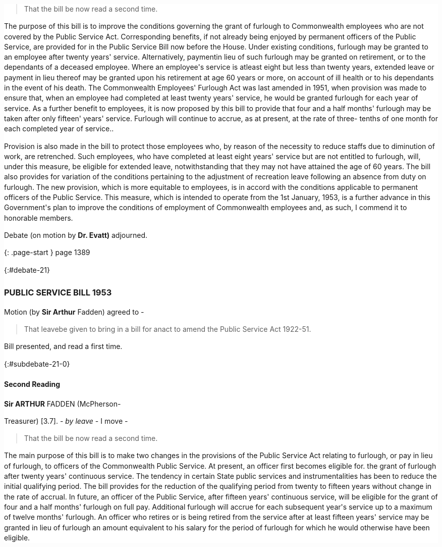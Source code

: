   >That the bill be now read a second time. 

The purpose of this bill is to improve the conditions governing the grant of furlough to Commonwealth employees who are not covered by the Public Service Act. Corresponding benefits, if not already being enjoyed by permanent officers of the Public Service, are provided for in the Public Service Bill now before the House. Under existing conditions, furlough may be granted to an employee after twenty years' service. Alternatively, paymentin lieu of such furlough may be granted on retirement, or to the dependants of  a  deceased employee. Where an employee's service is atleast eight but less than twenty years, extended leave or payment in lieu thereof may be granted upon his retirement at age 60 years or more, on account of ill health or to his dependants in the event of his death. The Commonwealth Employees' Furlough Act was last amended in 1951, when provision was made to ensure that, when an employee had completed at least twenty years' service, he would be granted furlough for each year of service. As a further benefit to employees, it is now proposed by this bill to provide that four and a half months' furlough may be taken after only fifteen' years' service. Furlough will continue to  accrue,  as at present, at the rate of three- tenths of one month for each completed year of service.. 

Provision is also made in the bill to protect those employees who, by reason of the necessity to reduce staffs due to diminution of work, are retrenched. Such employees, who have completed at least eight years' service but are not entitled to furlough, will, under this measure, be eligible for extended leave, notwithstanding that they may not have attained the age of 60 years. The bill also provides for variation of the conditions pertaining to the adjustment of recreation leave following an absence from duty on furlough. The new provision, which is more equitable to employees, is in accord with the conditions applicable to permanent officers of the Public Service. This measure, which is intended to operate from the 1st January, 1953, is a further advance in this Government's plan to improve the conditions of employment of Commonwealth employees and, as such, I commend it to honorable members. 

Debate (on motion by  **Dr. Evatt)**  adjourned. 

{: .page-start }
page 1389

{:#debate-21}
### PUBLIC SERVICE BILL 1953

Motion (by  **Sir Arthur**  Fadden) agreed to - 

  >That leavebe given to bring in a bill for anact to amend the Public Service Act 1922-51. 

Bill presented, and read a first time. 

{:#subdebate-21-0}
#### Second Reading


 **Sir ARTHUR** FADDEN (McPherson- 

Treasurer) [3.7]. -  *by leave*  - I move - 

  >That  the  bill be now  read a second time. 

The main purpose of this bill is to make two changes in the provisions of the Public Service Act relating to furlough, or pay in lieu of furlough, to officers of the Commonwealth Public Service. At present, an officer first becomes eligible for. the grant of furlough after twenty years' continuous service. The tendency in certain State public services and instrumentalities has been to reduce the initial qualifying period. The bill provides for the reduction of the qualifying period from twenty to fifteen years without change in the rate of accrual. In future, an officer of the Public Service, after fifteen years' continuous service, will be eligible for the grant of four and a half months' furlough on full pay. Additional furlough will accrue for each subsequent year's service up to a maximum of twelve months' furlough. An officer who retires or is being retired from the service after at least fifteen years' service may be granted in lieu of furlough an amount equivalent to his salary for the period of furlough for which he would otherwise have been eligible. 
